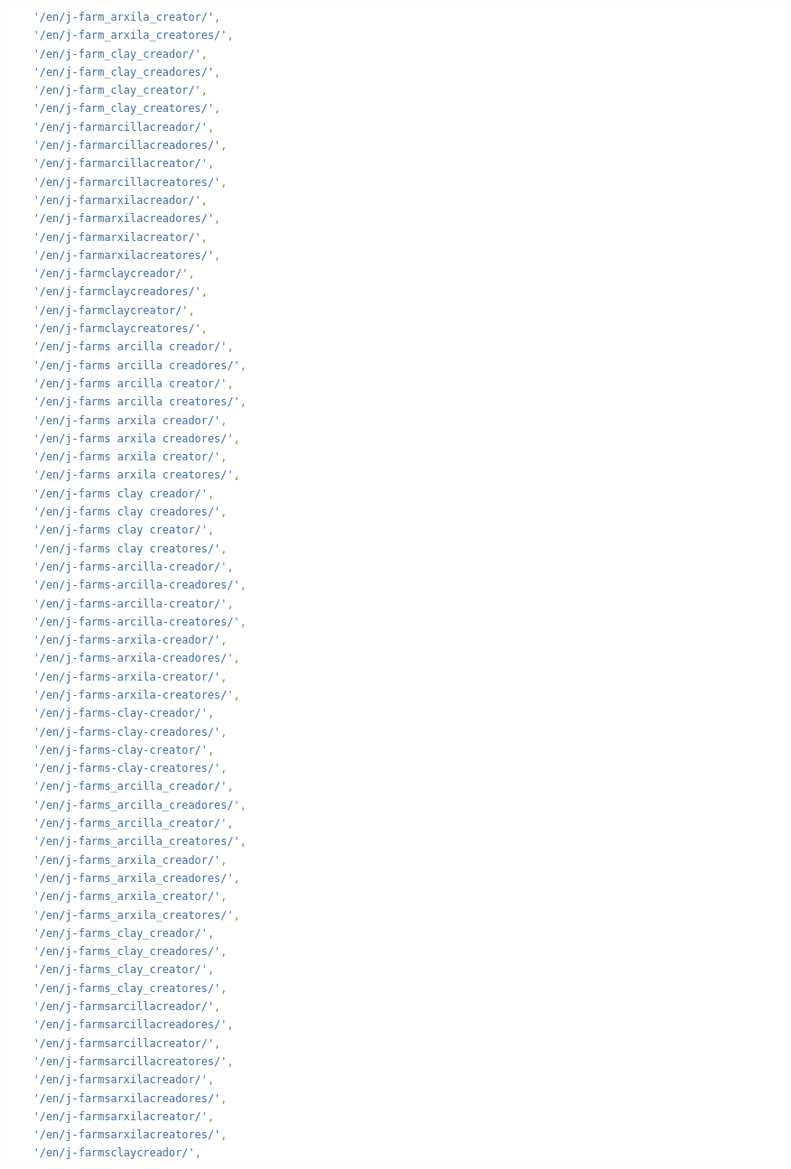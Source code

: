 ```yaml
    '/en/j-farm_arxila_creator/',
    '/en/j-farm_arxila_creatores/',
    '/en/j-farm_clay_creador/',
    '/en/j-farm_clay_creadores/',
    '/en/j-farm_clay_creator/',
    '/en/j-farm_clay_creatores/',
    '/en/j-farmarcillacreador/',
    '/en/j-farmarcillacreadores/',
    '/en/j-farmarcillacreator/',
    '/en/j-farmarcillacreatores/',
    '/en/j-farmarxilacreador/',
    '/en/j-farmarxilacreadores/',
    '/en/j-farmarxilacreator/',
    '/en/j-farmarxilacreatores/',
    '/en/j-farmclaycreador/',
    '/en/j-farmclaycreadores/',
    '/en/j-farmclaycreator/',
    '/en/j-farmclaycreatores/',
    '/en/j-farms arcilla creador/',
    '/en/j-farms arcilla creadores/',
    '/en/j-farms arcilla creator/',
    '/en/j-farms arcilla creatores/',
    '/en/j-farms arxila creador/',
    '/en/j-farms arxila creadores/',
    '/en/j-farms arxila creator/',
    '/en/j-farms arxila creatores/',
    '/en/j-farms clay creador/',
    '/en/j-farms clay creadores/',
    '/en/j-farms clay creator/',
    '/en/j-farms clay creatores/',
    '/en/j-farms-arcilla-creador/',
    '/en/j-farms-arcilla-creadores/',
    '/en/j-farms-arcilla-creator/',
    '/en/j-farms-arcilla-creatores/',
    '/en/j-farms-arxila-creador/',
    '/en/j-farms-arxila-creadores/',
    '/en/j-farms-arxila-creator/',
    '/en/j-farms-arxila-creatores/',
    '/en/j-farms-clay-creador/',
    '/en/j-farms-clay-creadores/',
    '/en/j-farms-clay-creator/',
    '/en/j-farms-clay-creatores/',
    '/en/j-farms_arcilla_creador/',
    '/en/j-farms_arcilla_creadores/',
    '/en/j-farms_arcilla_creator/',
    '/en/j-farms_arcilla_creatores/',
    '/en/j-farms_arxila_creador/',
    '/en/j-farms_arxila_creadores/',
    '/en/j-farms_arxila_creator/',
    '/en/j-farms_arxila_creatores/',
    '/en/j-farms_clay_creador/',
    '/en/j-farms_clay_creadores/',
    '/en/j-farms_clay_creator/',
    '/en/j-farms_clay_creatores/',
    '/en/j-farmsarcillacreador/',
    '/en/j-farmsarcillacreadores/',
    '/en/j-farmsarcillacreator/',
    '/en/j-farmsarcillacreatores/',
    '/en/j-farmsarxilacreador/',
    '/en/j-farmsarxilacreadores/',
    '/en/j-farmsarxilacreator/',
    '/en/j-farmsarxilacreatores/',
    '/en/j-farmsclaycreador/',
```